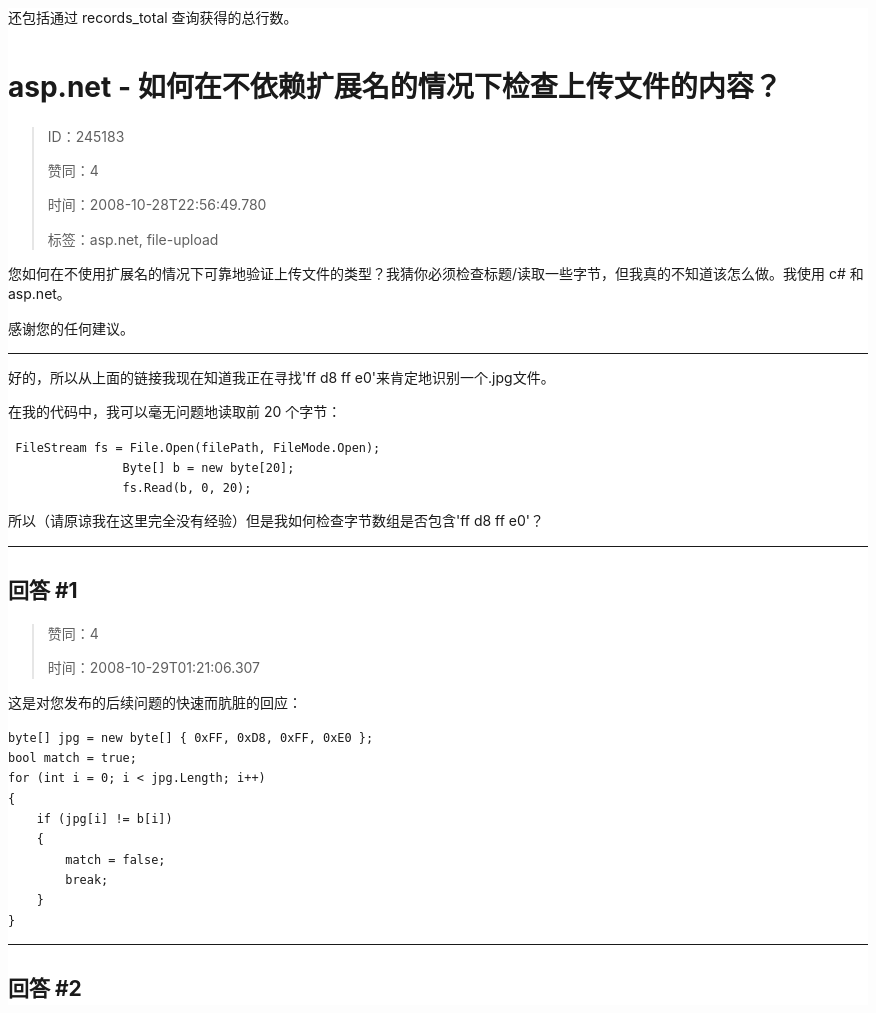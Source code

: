 还包括通过 records_total 查询获得的总行数。

# asp.net - 如何在不依赖扩展名的情况下检查上传文件的内容？

> ID：245183
> 
> 赞同：4
> 
> 时间：2008-10-28T22:56:49.780
> 
> 标签：asp.net, file-upload

您如何在不使用扩展名的情况下可靠地验证上传文件的类型？我猜你必须检查标题/读取一些字节，但我真的不知道该怎么做。我使用 c# 和 asp.net。

感谢您的任何建议。

* * *

好的，所以从上面的链接我现在知道我正在寻找'ff d8 ff e0'来肯定地识别一个.jpg文件。

在我的代码中，我可以毫无问题地读取前 20 个字节：

```
 FileStream fs = File.Open(filePath, FileMode.Open);
                Byte[] b = new byte[20];
                fs.Read(b, 0, 20); 
```

所以（请原谅我在这里完全没有经验）但是我如何检查字节数组是否包含'ff d8 ff e0'？

* * *

## 回答 #1

> 赞同：4
> 
> 时间：2008-10-29T01:21:06.307

这是对您发布的后续问题的快速而肮脏的回应：

```
byte[] jpg = new byte[] { 0xFF, 0xD8, 0xFF, 0xE0 };
bool match = true;
for (int i = 0; i < jpg.Length; i++)
{
    if (jpg[i] != b[i])
    {
        match = false;
        break;
    }
} 
```

* * *

## 回答 #2
